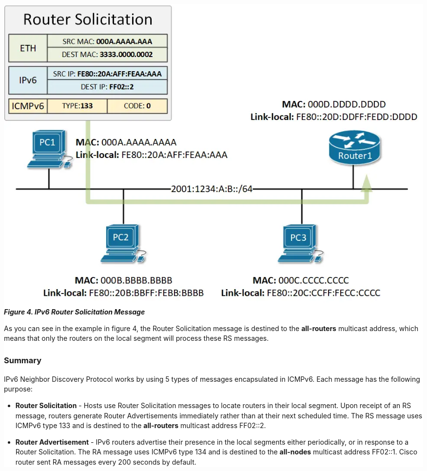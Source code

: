 ![ws140](images/ws140.webp)
***Figure 4. IPv6 Router Solicitation Message***

As you can see in the example in figure 4, the Router Solicitation message is destined to the **all-routers** multicast address, which means that only the routers on the local segment will process these RS messages.

### Summary

IPv6 Neighbor Discovery Protocol works by using 5 types of messages encapsulated in ICMPv6. Each message has the following purpose:

- **Router Solicitation** - Hosts use Router Solicitation messages to locate routers in their local segment. Upon receipt of an RS message, routers generate Router Advertisements immediately rather than at their next scheduled time. The RS message uses ICMPv6 type 133 and is destined to the **all-routers** multicast address FF02::2.

- **Router Advertisement** - IPv6 routers advertise their presence in the local segments either periodically, or in response to a Router Solicitation. The RA message uses ICMPv6 type 134 and is destined to the **all-nodes** multicast address FF02::1. Cisco router sent RA messages every 200 seconds by default.
